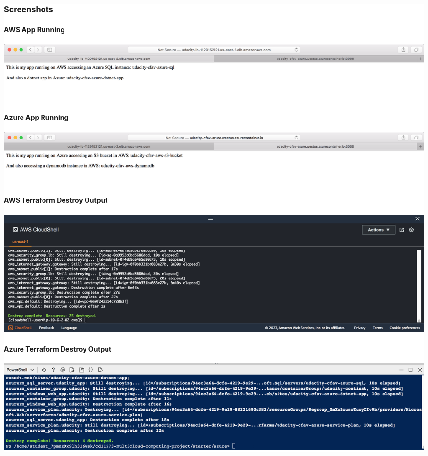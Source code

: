 

### Screenshots

#### AWS App Running
<img src='./screenshots/aws_running.png'>

#### Azure App Running
<img src='./screenshots/azure_running.png'>

#### AWS Terraform Destroy Output
<img src='./screenshots/aws_tf_destroy.png'>

#### Azure Terraform Destroy Output
<img src='./screenshots/azure_tf_destroy.png'>


